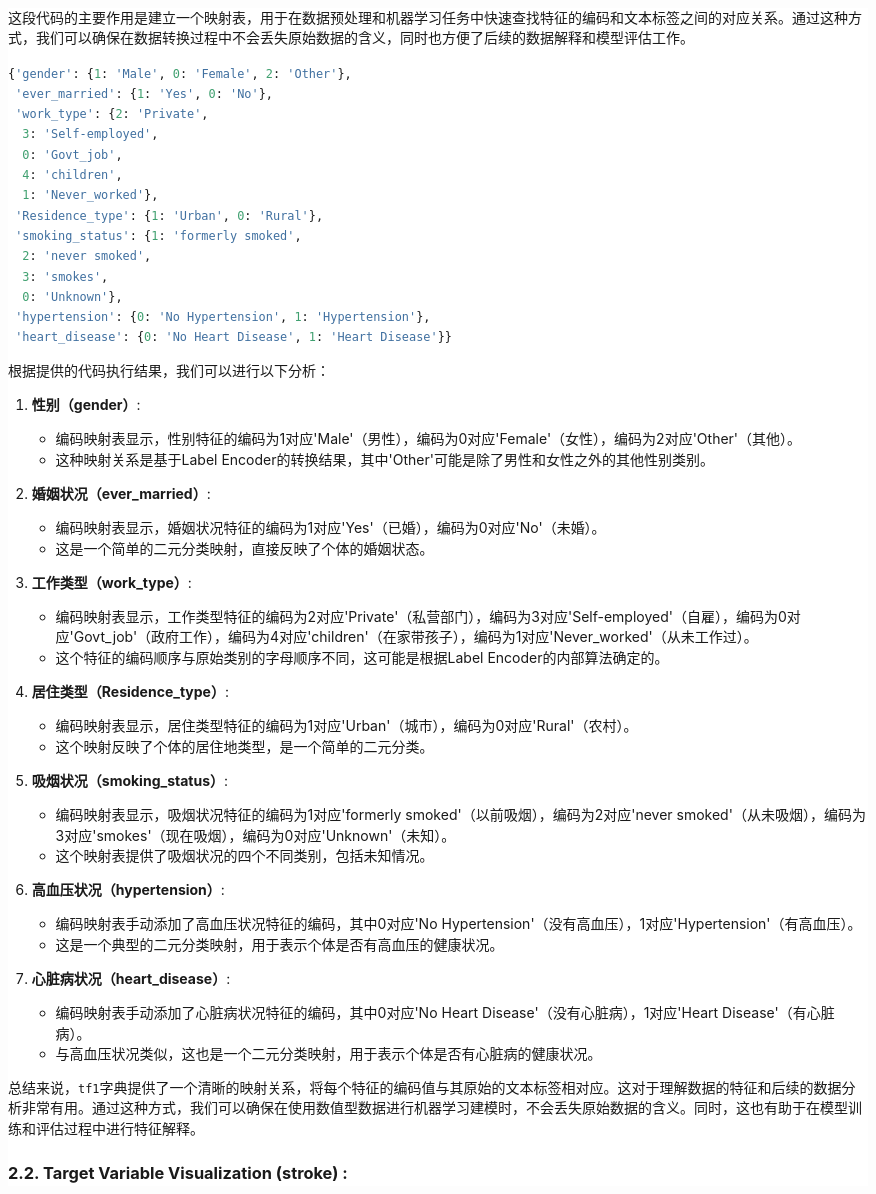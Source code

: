 这段代码的主要作用是建立一个映射表，用于在数据预处理和机器学习任务中快速查找特征的编码和文本标签之间的对应关系。通过这种方式，我们可以确保在数据转换过程中不会丢失原始数据的含义，同时也方便了后续的数据解释和模型评估工作。

```python
{'gender': {1: 'Male', 0: 'Female', 2: 'Other'},
 'ever_married': {1: 'Yes', 0: 'No'},
 'work_type': {2: 'Private',
  3: 'Self-employed',
  0: 'Govt_job',
  4: 'children',
  1: 'Never_worked'},
 'Residence_type': {1: 'Urban', 0: 'Rural'},
 'smoking_status': {1: 'formerly smoked',
  2: 'never smoked',
  3: 'smokes',
  0: 'Unknown'},
 'hypertension': {0: 'No Hypertension', 1: 'Hypertension'},
 'heart_disease': {0: 'No Heart Disease', 1: 'Heart Disease'}}
```

根据提供的代码执行结果，我们可以进行以下分析：

1. **性别（gender）**:
   - 编码映射表显示，性别特征的编码为1对应'Male'（男性），编码为0对应'Female'（女性），编码为2对应'Other'（其他）。
   - 这种映射关系是基于Label Encoder的转换结果，其中'Other'可能是除了男性和女性之外的其他性别类别。

2. **婚姻状况（ever_married）**:
   - 编码映射表显示，婚姻状况特征的编码为1对应'Yes'（已婚），编码为0对应'No'（未婚）。
   - 这是一个简单的二元分类映射，直接反映了个体的婚姻状态。

3. **工作类型（work_type）**:
   - 编码映射表显示，工作类型特征的编码为2对应'Private'（私营部门），编码为3对应'Self-employed'（自雇），编码为0对应'Govt_job'（政府工作），编码为4对应'children'（在家带孩子），编码为1对应'Never_worked'（从未工作过）。
   - 这个特征的编码顺序与原始类别的字母顺序不同，这可能是根据Label Encoder的内部算法确定的。

4. **居住类型（Residence_type）**:
   - 编码映射表显示，居住类型特征的编码为1对应'Urban'（城市），编码为0对应'Rural'（农村）。
   - 这个映射反映了个体的居住地类型，是一个简单的二元分类。

5. **吸烟状况（smoking_status）**:
   - 编码映射表显示，吸烟状况特征的编码为1对应'formerly smoked'（以前吸烟），编码为2对应'never smoked'（从未吸烟），编码为3对应'smokes'（现在吸烟），编码为0对应'Unknown'（未知）。
   - 这个映射表提供了吸烟状况的四个不同类别，包括未知情况。

6. **高血压状况（hypertension）**:
   - 编码映射表手动添加了高血压状况特征的编码，其中0对应'No Hypertension'（没有高血压），1对应'Hypertension'（有高血压）。
   - 这是一个典型的二元分类映射，用于表示个体是否有高血压的健康状况。

7. **心脏病状况（heart_disease）**:
   - 编码映射表手动添加了心脏病状况特征的编码，其中0对应'No Heart Disease'（没有心脏病），1对应'Heart Disease'（有心脏病）。
   - 与高血压状况类似，这也是一个二元分类映射，用于表示个体是否有心脏病的健康状况。

总结来说，`tf1`字典提供了一个清晰的映射关系，将每个特征的编码值与其原始的文本标签相对应。这对于理解数据的特征和后续的数据分析非常有用。通过这种方式，我们可以确保在使用数值型数据进行机器学习建模时，不会丢失原始数据的含义。同时，这也有助于在模型训练和评估过程中进行特征解释。


### 2.2. Target Variable Visualization (stroke) :
